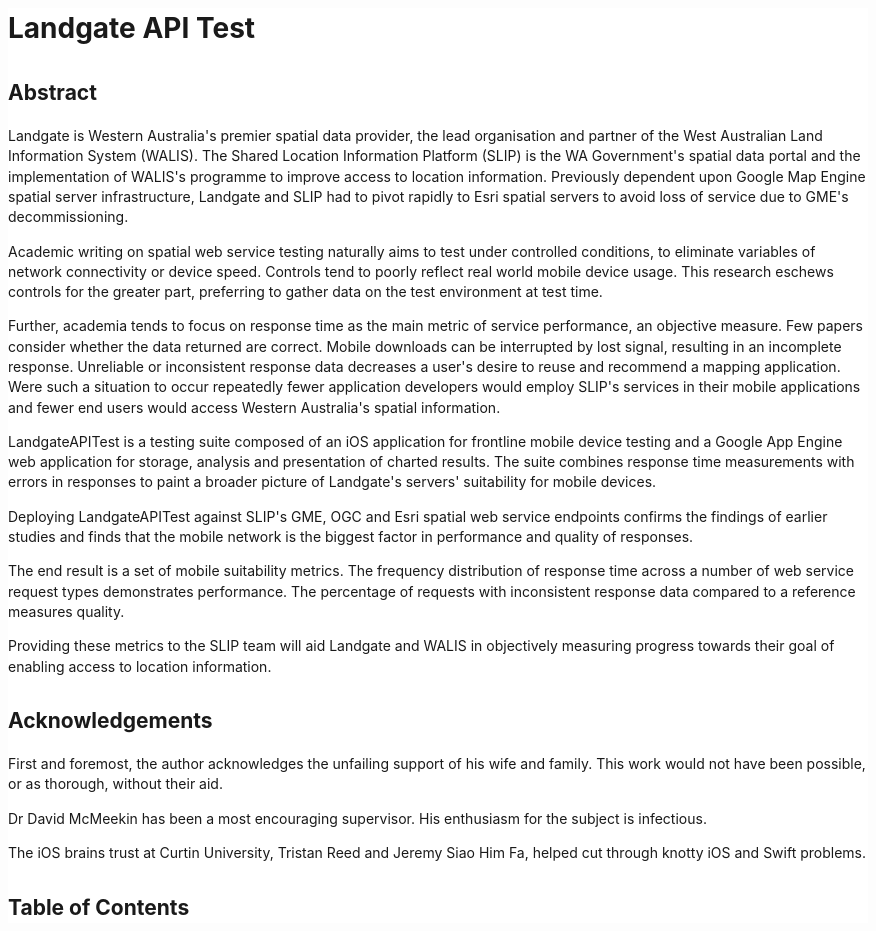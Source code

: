 # Landgate API Test

## Abstract

Landgate is Western Australia's premier spatial data provider, the lead organisation and partner of the West Australian Land Information System (WALIS). The Shared Location Information Platform (SLIP) is the WA Government's spatial data portal and the implementation of WALIS's programme to improve access to location information. Previously dependent upon Google Map Engine spatial server infrastructure, Landgate and SLIP had to pivot rapidly to Esri spatial servers to avoid loss of service due to GME's decommissioning.

Academic writing on spatial web service testing naturally aims to test under controlled conditions, to eliminate variables of network connectivity or device speed. Controls tend to poorly reflect real world mobile device usage. This research eschews controls for the greater part, preferring to gather data on the test environment at test time.

Further, academia tends to focus on response time as the main metric of service performance, an objective measure. Few papers consider whether the data returned are correct. Mobile downloads can be interrupted by lost signal, resulting in an incomplete response. Unreliable or inconsistent response data decreases a user's desire to reuse and recommend a mapping application. Were such a situation to occur repeatedly fewer application developers would employ SLIP's services in their mobile applications and fewer end users would access Western Australia's spatial information.

LandgateAPITest is a testing suite composed of an iOS application for frontline mobile device testing and a Google App Engine web application for storage, analysis and presentation of charted results. The suite combines response time measurements with errors in responses to paint a broader picture of Landgate's servers' suitability for mobile devices.

Deploying LandgateAPITest against SLIP's GME, OGC and Esri spatial web service endpoints confirms the findings of earlier studies and finds that the mobile network is the biggest factor in performance and quality of responses.

The end result is a set of mobile suitability metrics. The frequency distribution of response time across a number of web service request types demonstrates performance. The percentage of requests with inconsistent response data compared to a reference measures quality.

Providing these metrics to the SLIP team will aid Landgate and WALIS in objectively measuring progress towards their goal of enabling access to location information.

## Acknowledgements

First and foremost, the author acknowledges the unfailing support of his wife and family. This work would not have been possible, or as thorough, without their aid.

Dr David McMeekin has been a most encouraging supervisor. His enthusiasm for the subject is infectious.

The iOS brains trust at Curtin University, Tristan Reed and Jeremy Siao Him Fa, helped cut through knotty iOS and Swift problems.

## Table of Contents
